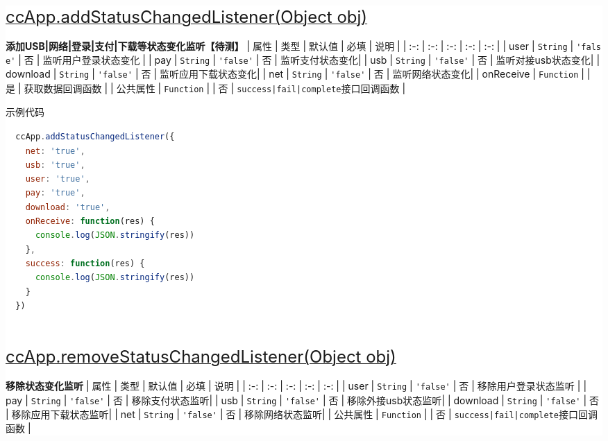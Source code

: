 <a name = "0_4" href="#_0_4"><font size=5>ccApp.addStatusChangedListener(Object obj)</font></a>

__添加USB|网络|登录|支付|下载等状态变化监听【待测】__
| 属性 | 类型 | 默认值 | 必填 | 说明 |
| :-: | :-: | :-: | :-: | :-: |
| user | `String` | `'false'` | 否 | 监听用户登录状态变化 |
| pay | `String` | `'false'` | 否 | 监听支付状态变化|
| usb | `String` | `'false'` | 否 | 监听对接usb状态变化|
| download | `String` | `'false'` | 否 | 监听应用下载状态变化|
| net | `String` | `'false'` | 否 | 监听网络状态变化|
| onReceive | `Function` |  | 是 | 获取数据回调函数 |
| 公共属性 | `Function` |  | 否 | `success|fail|complete`接口回调函数 |

示例代码
```js
  ccApp.addStatusChangedListener({
    net: 'true',
    usb: 'true',
    user: 'true',
    pay: 'true',
    download: 'true',
    onReceive: function(res) {
      console.log(JSON.stringify(res))
    },
    success: function(res) {
      console.log(JSON.stringify(res))
    }
  })
```
<br/>

<a name = "0_5" href="#_0_5"><font size=5>ccApp.removeStatusChangedListener(Object obj)</font></a>

__移除状态变化监听__
| 属性 | 类型 | 默认值 | 必填 | 说明 |
| :-: | :-: | :-: | :-: | :-: |
| user | `String` | `'false'` | 否 | 移除用户登录状态监听 |
| pay | `String` | `'false'` | 否 | 移除支付状态监听|
| usb | `String` | `'false'` | 否 | 移除外接usb状态监听|
| download | `String` | `'false'` | 否 | 移除应用下载状态监听|
| net | `String` | `'false'` | 否 | 移除网络状态监听|
| 公共属性 | `Function` |  | 否 | `success|fail|complete`接口回调函数 |
